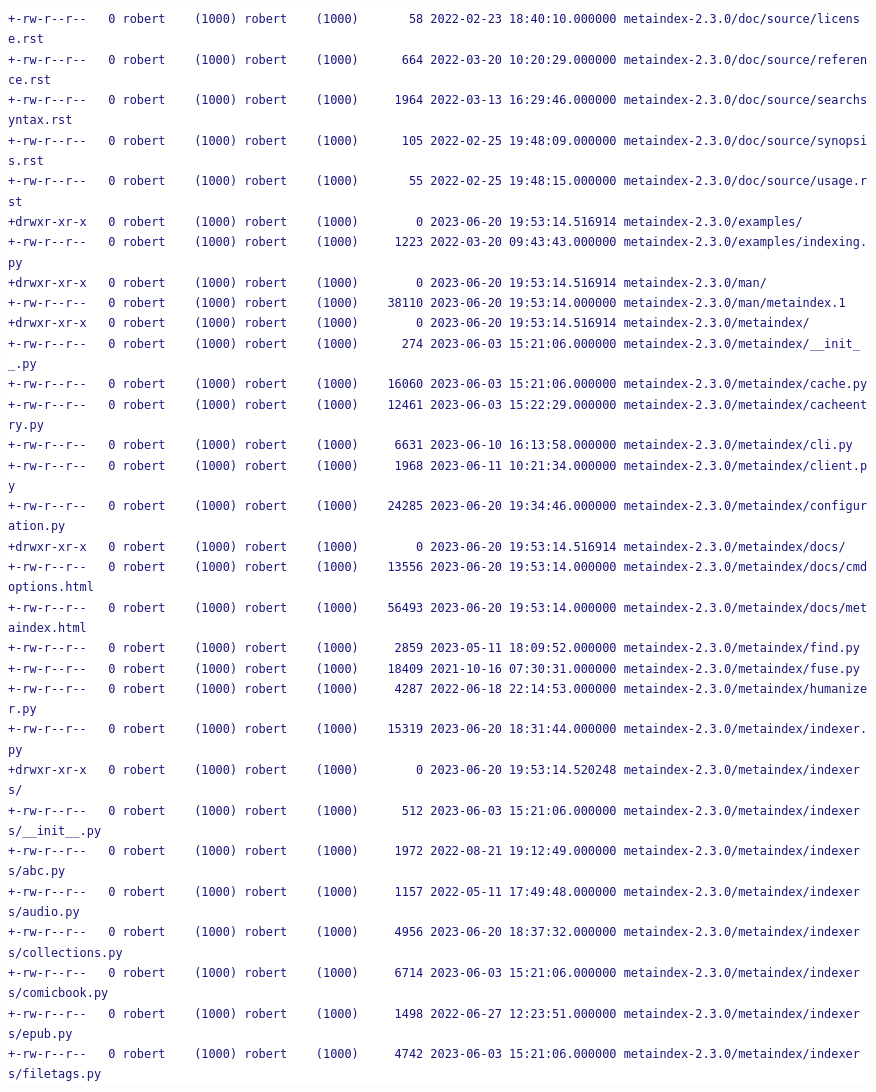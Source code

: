 ```diff
+-rw-r--r--   0 robert    (1000) robert    (1000)       58 2022-02-23 18:40:10.000000 metaindex-2.3.0/doc/source/license.rst
+-rw-r--r--   0 robert    (1000) robert    (1000)      664 2022-03-20 10:20:29.000000 metaindex-2.3.0/doc/source/reference.rst
+-rw-r--r--   0 robert    (1000) robert    (1000)     1964 2022-03-13 16:29:46.000000 metaindex-2.3.0/doc/source/searchsyntax.rst
+-rw-r--r--   0 robert    (1000) robert    (1000)      105 2022-02-25 19:48:09.000000 metaindex-2.3.0/doc/source/synopsis.rst
+-rw-r--r--   0 robert    (1000) robert    (1000)       55 2022-02-25 19:48:15.000000 metaindex-2.3.0/doc/source/usage.rst
+drwxr-xr-x   0 robert    (1000) robert    (1000)        0 2023-06-20 19:53:14.516914 metaindex-2.3.0/examples/
+-rw-r--r--   0 robert    (1000) robert    (1000)     1223 2022-03-20 09:43:43.000000 metaindex-2.3.0/examples/indexing.py
+drwxr-xr-x   0 robert    (1000) robert    (1000)        0 2023-06-20 19:53:14.516914 metaindex-2.3.0/man/
+-rw-r--r--   0 robert    (1000) robert    (1000)    38110 2023-06-20 19:53:14.000000 metaindex-2.3.0/man/metaindex.1
+drwxr-xr-x   0 robert    (1000) robert    (1000)        0 2023-06-20 19:53:14.516914 metaindex-2.3.0/metaindex/
+-rw-r--r--   0 robert    (1000) robert    (1000)      274 2023-06-03 15:21:06.000000 metaindex-2.3.0/metaindex/__init__.py
+-rw-r--r--   0 robert    (1000) robert    (1000)    16060 2023-06-03 15:21:06.000000 metaindex-2.3.0/metaindex/cache.py
+-rw-r--r--   0 robert    (1000) robert    (1000)    12461 2023-06-03 15:22:29.000000 metaindex-2.3.0/metaindex/cacheentry.py
+-rw-r--r--   0 robert    (1000) robert    (1000)     6631 2023-06-10 16:13:58.000000 metaindex-2.3.0/metaindex/cli.py
+-rw-r--r--   0 robert    (1000) robert    (1000)     1968 2023-06-11 10:21:34.000000 metaindex-2.3.0/metaindex/client.py
+-rw-r--r--   0 robert    (1000) robert    (1000)    24285 2023-06-20 19:34:46.000000 metaindex-2.3.0/metaindex/configuration.py
+drwxr-xr-x   0 robert    (1000) robert    (1000)        0 2023-06-20 19:53:14.516914 metaindex-2.3.0/metaindex/docs/
+-rw-r--r--   0 robert    (1000) robert    (1000)    13556 2023-06-20 19:53:14.000000 metaindex-2.3.0/metaindex/docs/cmdoptions.html
+-rw-r--r--   0 robert    (1000) robert    (1000)    56493 2023-06-20 19:53:14.000000 metaindex-2.3.0/metaindex/docs/metaindex.html
+-rw-r--r--   0 robert    (1000) robert    (1000)     2859 2023-05-11 18:09:52.000000 metaindex-2.3.0/metaindex/find.py
+-rw-r--r--   0 robert    (1000) robert    (1000)    18409 2021-10-16 07:30:31.000000 metaindex-2.3.0/metaindex/fuse.py
+-rw-r--r--   0 robert    (1000) robert    (1000)     4287 2022-06-18 22:14:53.000000 metaindex-2.3.0/metaindex/humanizer.py
+-rw-r--r--   0 robert    (1000) robert    (1000)    15319 2023-06-20 18:31:44.000000 metaindex-2.3.0/metaindex/indexer.py
+drwxr-xr-x   0 robert    (1000) robert    (1000)        0 2023-06-20 19:53:14.520248 metaindex-2.3.0/metaindex/indexers/
+-rw-r--r--   0 robert    (1000) robert    (1000)      512 2023-06-03 15:21:06.000000 metaindex-2.3.0/metaindex/indexers/__init__.py
+-rw-r--r--   0 robert    (1000) robert    (1000)     1972 2022-08-21 19:12:49.000000 metaindex-2.3.0/metaindex/indexers/abc.py
+-rw-r--r--   0 robert    (1000) robert    (1000)     1157 2022-05-11 17:49:48.000000 metaindex-2.3.0/metaindex/indexers/audio.py
+-rw-r--r--   0 robert    (1000) robert    (1000)     4956 2023-06-20 18:37:32.000000 metaindex-2.3.0/metaindex/indexers/collections.py
+-rw-r--r--   0 robert    (1000) robert    (1000)     6714 2023-06-03 15:21:06.000000 metaindex-2.3.0/metaindex/indexers/comicbook.py
+-rw-r--r--   0 robert    (1000) robert    (1000)     1498 2022-06-27 12:23:51.000000 metaindex-2.3.0/metaindex/indexers/epub.py
+-rw-r--r--   0 robert    (1000) robert    (1000)     4742 2023-06-03 15:21:06.000000 metaindex-2.3.0/metaindex/indexers/filetags.py
```